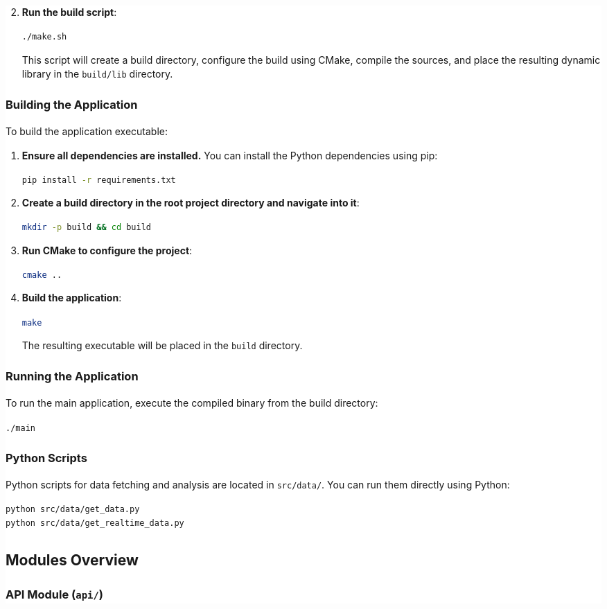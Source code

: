 2. **Run the build script**:

   ```bash
   ./make.sh
   ```

   This script will create a build directory, configure the build using CMake, compile the sources, and place the resulting dynamic library in the `build/lib` directory.

### Building the Application

To build the application executable:

1. **Ensure all dependencies are installed.** You can install the Python dependencies using pip:

   ```bash
   pip install -r requirements.txt
   ```

2. **Create a build directory in the root project directory and navigate into it**:

   ```bash
   mkdir -p build && cd build
   ```

3. **Run CMake to configure the project**:

   ```bash
   cmake ..
   ```

4. **Build the application**:

   ```bash
   make
   ```

   The resulting executable will be placed in the `build` directory.

### Running the Application

To run the main application, execute the compiled binary from the build directory:

```bash
./main
```

### Python Scripts

Python scripts for data fetching and analysis are located in `src/data/`. You can run them directly using Python:

```bash
python src/data/get_data.py
python src/data/get_realtime_data.py
```

## Modules Overview

### API Module (`api/`)
